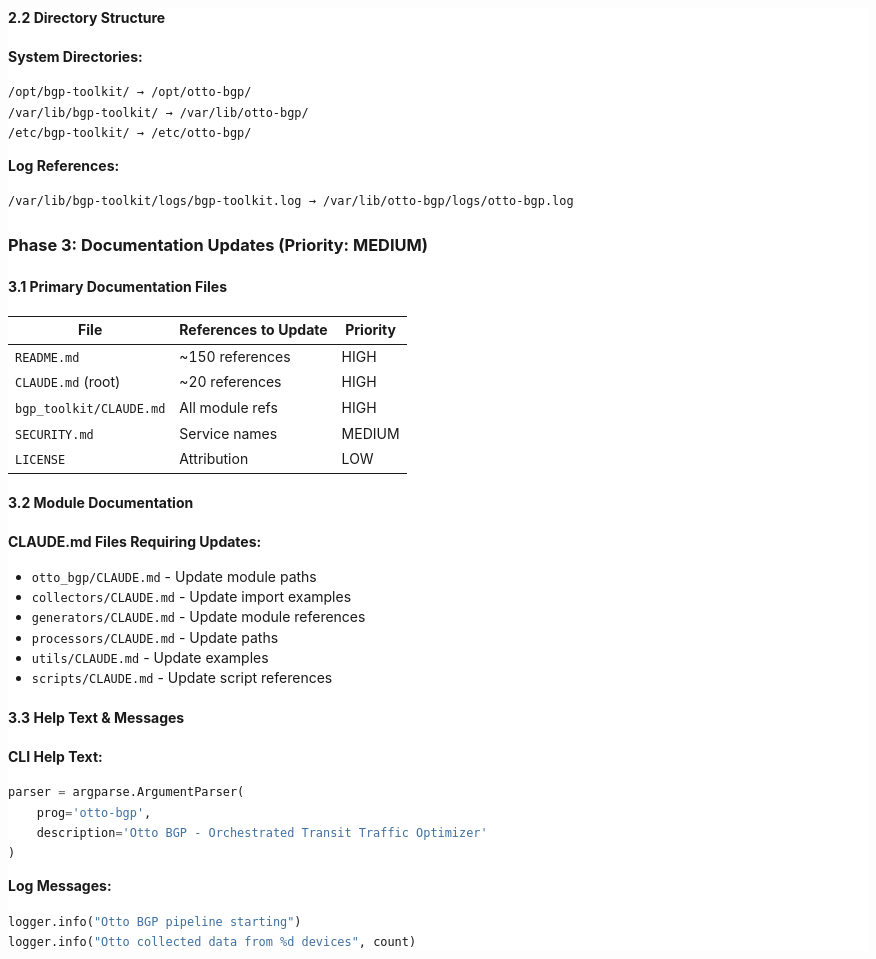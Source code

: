 #### 2.2 Directory Structure

**System Directories:**
```
/opt/bgp-toolkit/ → /opt/otto-bgp/
/var/lib/bgp-toolkit/ → /var/lib/otto-bgp/
/etc/bgp-toolkit/ → /etc/otto-bgp/
```

**Log References:**
```
/var/lib/bgp-toolkit/logs/bgp-toolkit.log → /var/lib/otto-bgp/logs/otto-bgp.log
```

### Phase 3: Documentation Updates (Priority: MEDIUM)

#### 3.1 Primary Documentation Files

| File | References to Update | Priority |
|------|---------------------|----------|
| `README.md` | ~150 references | HIGH |
| `CLAUDE.md` (root) | ~20 references | HIGH |
| `bgp_toolkit/CLAUDE.md` | All module refs | HIGH |
| `SECURITY.md` | Service names | MEDIUM |
| `LICENSE` | Attribution | LOW |

#### 3.2 Module Documentation

**CLAUDE.md Files Requiring Updates:**
- `otto_bgp/CLAUDE.md` - Update module paths
- `collectors/CLAUDE.md` - Update import examples
- `generators/CLAUDE.md` - Update module references
- `processors/CLAUDE.md` - Update paths
- `utils/CLAUDE.md` - Update examples
- `scripts/CLAUDE.md` - Update script references

#### 3.3 Help Text & Messages

**CLI Help Text:**
```python
parser = argparse.ArgumentParser(
    prog='otto-bgp',
    description='Otto BGP - Orchestrated Transit Traffic Optimizer'
)
```

**Log Messages:**
```python
logger.info("Otto BGP pipeline starting")
logger.info("Otto collected data from %d devices", count)
```
